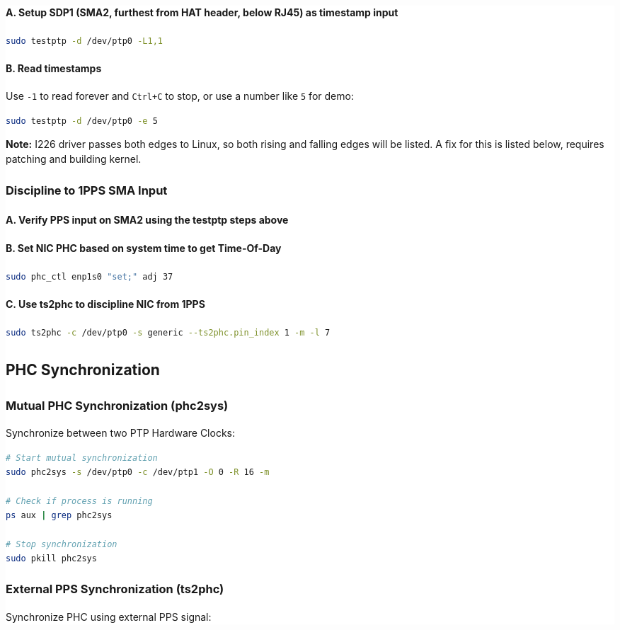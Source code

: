 #### A. Setup SDP1 (SMA2, furthest from HAT header, below RJ45) as timestamp input

```bash
sudo testptp -d /dev/ptp0 -L1,1
```

#### B. Read timestamps

Use `-1` to read forever and `Ctrl+C` to stop, or use a number like `5` for demo:

```bash
sudo testptp -d /dev/ptp0 -e 5
```

**Note:** I226 driver passes both edges to Linux, so both rising and falling edges will be listed. A fix for this is listed below, requires patching and building kernel.

### Discipline to 1PPS SMA Input

#### A. Verify PPS input on SMA2 using the testptp steps above

#### B. Set NIC PHC based on system time to get Time-Of-Day

```bash
sudo phc_ctl enp1s0 "set;" adj 37
```

#### C. Use ts2phc to discipline NIC from 1PPS

```bash
sudo ts2phc -c /dev/ptp0 -s generic --ts2phc.pin_index 1 -m -l 7
```

## PHC Synchronization

### Mutual PHC Synchronization (phc2sys)

Synchronize between two PTP Hardware Clocks:

```bash
# Start mutual synchronization
sudo phc2sys -s /dev/ptp0 -c /dev/ptp1 -O 0 -R 16 -m

# Check if process is running
ps aux | grep phc2sys

# Stop synchronization
sudo pkill phc2sys
```

### External PPS Synchronization (ts2phc)

Synchronize PHC using external PPS signal:
